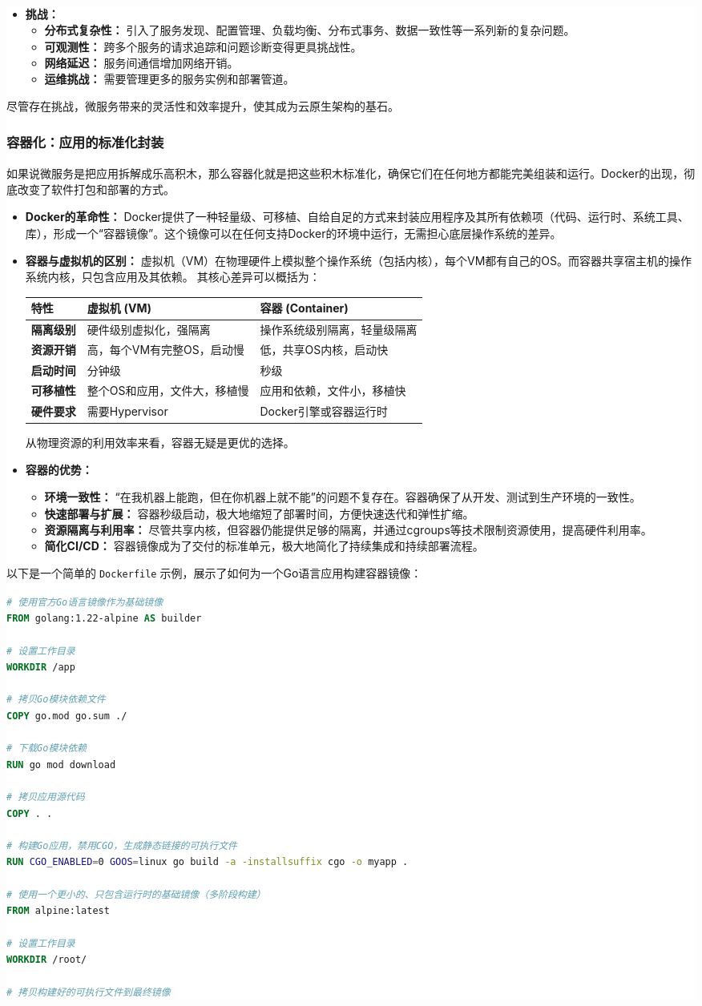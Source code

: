 *   **挑战：**
    *   **分布式复杂性：** 引入了服务发现、配置管理、负载均衡、分布式事务、数据一致性等一系列新的复杂问题。
    *   **可观测性：** 跨多个服务的请求追踪和问题诊断变得更具挑战性。
    *   **网络延迟：** 服务间通信增加网络开销。
    *   **运维挑战：** 需要管理更多的服务实例和部署管道。

尽管存在挑战，微服务带来的灵活性和效率提升，使其成为云原生架构的基石。

### 容器化：应用的标准化封装

如果说微服务是把应用拆解成乐高积木，那么容器化就是把这些积木标准化，确保它们在任何地方都能完美组装和运行。Docker的出现，彻底改变了软件打包和部署的方式。

*   **Docker的革命性：**
    Docker提供了一种轻量级、可移植、自给自足的方式来封装应用程序及其所有依赖项（代码、运行时、系统工具、库），形成一个“容器镜像”。这个镜像可以在任何支持Docker的环境中运行，无需担心底层操作系统的差异。

*   **容器与虚拟机的区别：**
    虚拟机（VM）在物理硬件上模拟整个操作系统（包括内核），每个VM都有自己的OS。而容器共享宿主机的操作系统内核，只包含应用及其依赖。
    其核心差异可以概括为：

    | 特性     | 虚拟机 (VM)                      | 容器 (Container)                   |
    | :------- | :------------------------------- | :--------------------------------- |
    | **隔离级别** | 硬件级别虚拟化，强隔离           | 操作系统级别隔离，轻量级隔离       |
    | **资源开销** | 高，每个VM有完整OS，启动慢       | 低，共享OS内核，启动快             |
    | **启动时间** | 分钟级                           | 秒级                               |
    | **可移植性** | 整个OS和应用，文件大，移植慢     | 应用和依赖，文件小，移植快         |
    | **硬件要求** | 需要Hypervisor                   | Docker引擎或容器运行时             |

    从物理资源的利用效率来看，容器无疑是更优的选择。

*   **容器的优势：**
    *   **环境一致性：** “在我机器上能跑，但在你机器上就不能”的问题不复存在。容器确保了从开发、测试到生产环境的一致性。
    *   **快速部署与扩展：** 容器秒级启动，极大地缩短了部署时间，方便快速迭代和弹性扩缩。
    *   **资源隔离与利用率：** 尽管共享内核，但容器仍能提供足够的隔离，并通过cgroups等技术限制资源使用，提高硬件利用率。
    *   **简化CI/CD：** 容器镜像成为了交付的标准单元，极大地简化了持续集成和持续部署流程。

以下是一个简单的 `Dockerfile` 示例，展示了如何为一个Go语言应用构建容器镜像：

```dockerfile
# 使用官方Go语言镜像作为基础镜像
FROM golang:1.22-alpine AS builder

# 设置工作目录
WORKDIR /app

# 拷贝Go模块依赖文件
COPY go.mod go.sum ./

# 下载Go模块依赖
RUN go mod download

# 拷贝应用源代码
COPY . .

# 构建Go应用，禁用CGO，生成静态链接的可执行文件
RUN CGO_ENABLED=0 GOOS=linux go build -a -installsuffix cgo -o myapp .

# 使用一个更小的、只包含运行时的基础镜像（多阶段构建）
FROM alpine:latest

# 设置工作目录
WORKDIR /root/

# 拷贝构建好的可执行文件到最终镜像
```